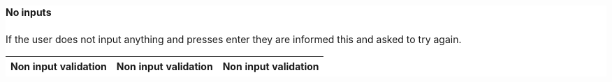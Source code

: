   #### No inputs
  If the user does not input anything and presses enter they are informed this and asked to try again.

  | Non input validation | Non input validation | Non input validation |
  | --- | --- | --- |